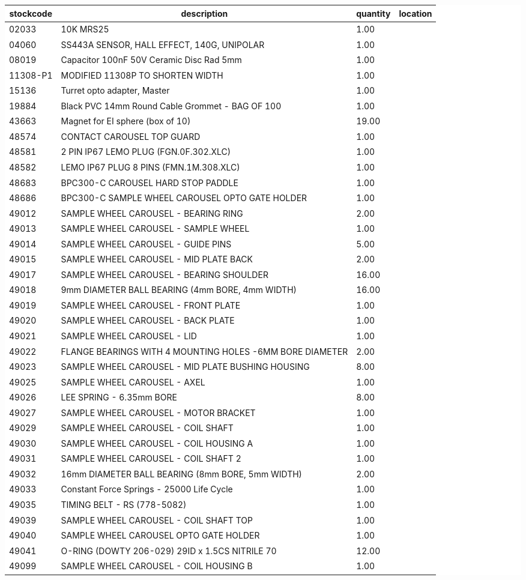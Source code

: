|stockcode|description|quantity|location|
|---------|-----------|--------|--------|
|02033|10K MRS25|1.00||
|04060|SS443A  SENSOR, HALL EFFECT, 140G, UNIPOLAR|1.00||
|08019|Capacitor 100nF 50V Ceramic Disc Rad 5mm|1.00||
|11308-P1|MODIFIED 11308P TO SHORTEN WIDTH|1.00||
|15136|Turret opto adapter, Master|1.00||
|19884|Black PVC 14mm Round Cable Grommet - BAG OF 100|1.00||
|43663|Magnet for EI sphere (box of 10)|19.00||
|48574|CONTACT CAROUSEL TOP GUARD|1.00||
|48581|2 PIN IP67 LEMO PLUG (FGN.0F.302.XLC)|1.00||
|48582|LEMO IP67 PLUG 8 PINS (FMN.1M.308.XLC)|1.00||
|48683|BPC300-C CAROUSEL HARD STOP PADDLE|1.00||
|48686|BPC300-C SAMPLE WHEEL CAROUSEL OPTO GATE HOLDER|1.00||
|49012|SAMPLE WHEEL CAROUSEL - BEARING RING|2.00||
|49013|SAMPLE WHEEL CAROUSEL - SAMPLE WHEEL|1.00||
|49014|SAMPLE WHEEL CAROUSEL - GUIDE PINS|5.00||
|49015|SAMPLE WHEEL CAROUSEL - MID PLATE BACK|2.00||
|49017|SAMPLE WHEEL CAROUSEL - BEARING SHOULDER|16.00||
|49018|9mm DIAMETER BALL BEARING (4mm BORE, 4mm WIDTH)|16.00||
|49019|SAMPLE WHEEL CAROUSEL - FRONT PLATE|1.00||
|49020|SAMPLE WHEEL CAROUSEL - BACK PLATE|1.00||
|49021|SAMPLE WHEEL CAROUSEL - LID|1.00||
|49022|FLANGE BEARINGS WITH 4 MOUNTING HOLES -6MM BORE DIAMETER|2.00||
|49023|SAMPLE WHEEL CAROUSEL - MID PLATE BUSHING HOUSING|8.00||
|49025|SAMPLE WHEEL CAROUSEL - AXEL|1.00||
|49026|LEE SPRING - 6.35mm BORE|8.00||
|49027|SAMPLE WHEEL CAROUSEL - MOTOR BRACKET|1.00||
|49029|SAMPLE WHEEL CAROUSEL - COIL SHAFT|1.00||
|49030|SAMPLE WHEEL CAROUSEL - COIL HOUSING A|1.00||
|49031|SAMPLE WHEEL CAROUSEL - COIL SHAFT 2|1.00||
|49032|16mm DIAMETER BALL BEARING (8mm BORE, 5mm WIDTH)|2.00||
|49033|Constant Force Springs - 25000 Life Cycle|1.00||
|49035|TIMING BELT - RS (778-5082)|1.00||
|49039|SAMPLE WHEEL CAROUSEL - COIL SHAFT TOP|1.00||
|49040|SAMPLE WHEEL CAROUSEL OPTO GATE HOLDER|1.00||
|49041|O-RING (DOWTY 206-029) 29ID x 1.5CS NITRILE 70|12.00||
|49099|SAMPLE WHEEL CAROUSEL - COIL HOUSING B|1.00||